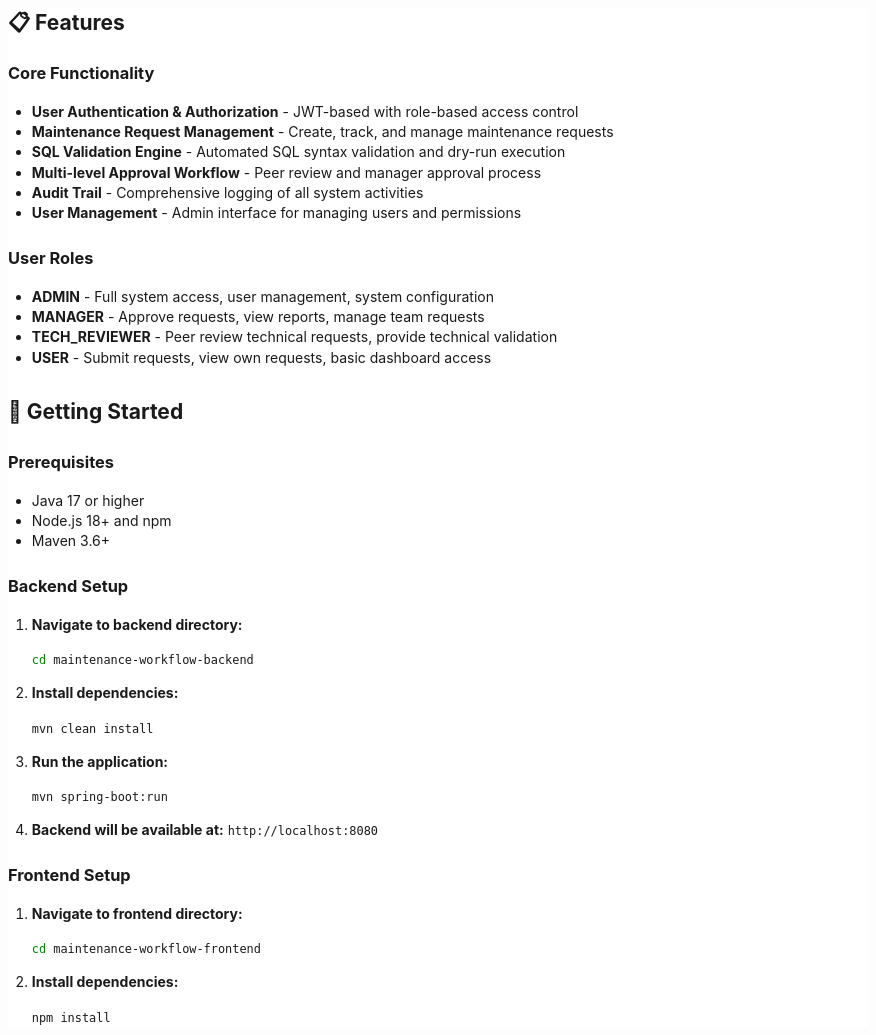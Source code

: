 ## 📋 Features

### Core Functionality
- **User Authentication & Authorization** - JWT-based with role-based access control
- **Maintenance Request Management** - Create, track, and manage maintenance requests
- **SQL Validation Engine** - Automated SQL syntax validation and dry-run execution
- **Multi-level Approval Workflow** - Peer review and manager approval process
- **Audit Trail** - Comprehensive logging of all system activities
- **User Management** - Admin interface for managing users and permissions

### User Roles
- **ADMIN** - Full system access, user management, system configuration
- **MANAGER** - Approve requests, view reports, manage team requests
- **TECH_REVIEWER** - Peer review technical requests, provide technical validation
- **USER** - Submit requests, view own requests, basic dashboard access

## 🚦 Getting Started

### Prerequisites
- Java 17 or higher
- Node.js 18+ and npm
- Maven 3.6+

### Backend Setup

1. **Navigate to backend directory:**
   ```bash
   cd maintenance-workflow-backend
   ```

2. **Install dependencies:**
   ```bash
   mvn clean install
   ```

3. **Run the application:**
   ```bash
   mvn spring-boot:run
   ```

4. **Backend will be available at:** `http://localhost:8080`

### Frontend Setup

1. **Navigate to frontend directory:**
   ```bash
   cd maintenance-workflow-frontend
   ```

2. **Install dependencies:**
   ```bash
   npm install
   ```
